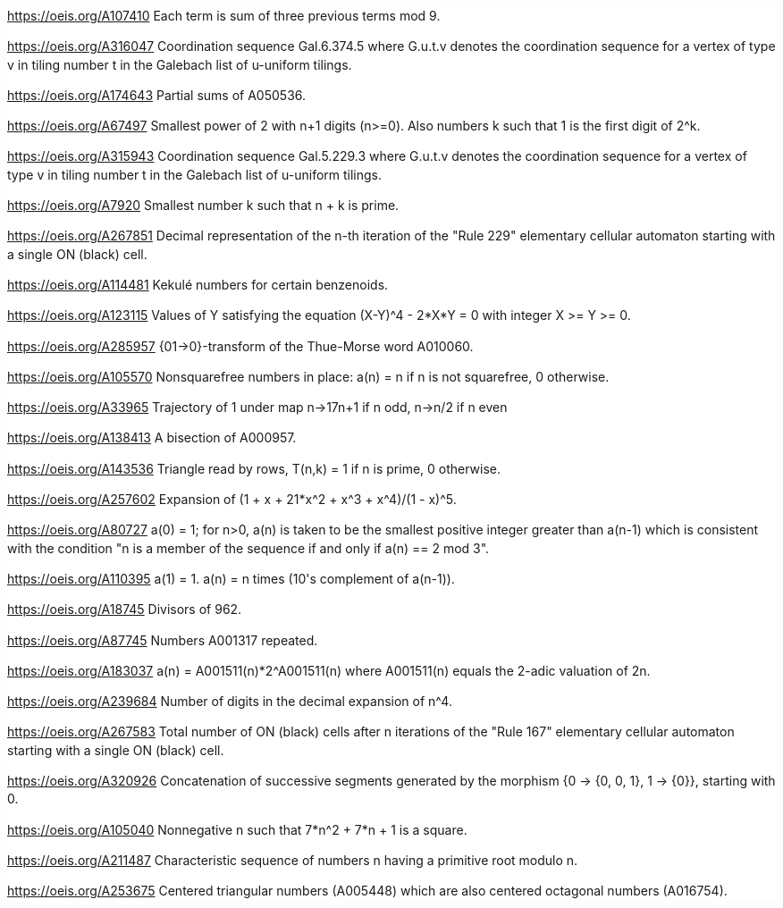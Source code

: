 https://oeis.org/A107410 Each term is sum of three previous terms mod 9.

https://oeis.org/A316047 Coordination sequence Gal.6.374.5 where G.u.t.v denotes the coordination sequence for a vertex of type v in tiling number t in the Galebach list of u-uniform tilings.

https://oeis.org/A174643 Partial sums of A050536.

https://oeis.org/A67497 Smallest power of 2 with n+1 digits (n>=0). Also numbers k such that 1 is the first digit of 2^k.

https://oeis.org/A315943 Coordination sequence Gal.5.229.3 where G.u.t.v denotes the coordination sequence for a vertex of type v in tiling number t in the Galebach list of u-uniform tilings.

https://oeis.org/A7920 Smallest number k such that n + k is prime.

https://oeis.org/A267851 Decimal representation of the n-th iteration of the "Rule 229" elementary cellular automaton starting with a single ON (black) cell.

https://oeis.org/A114481 Kekulé numbers for certain benzenoids.

https://oeis.org/A123115 Values of Y satisfying the equation (X-Y)^4 - 2\*X\*Y = 0 with integer X >= Y >= 0.

https://oeis.org/A285957 {01->0}-transform of the Thue-Morse word A010060.

https://oeis.org/A105570 Nonsquarefree numbers in place: a(n) = n if n is not squarefree, 0 otherwise.

https://oeis.org/A33965 Trajectory of 1 under map n->17n+1 if n odd, n->n/2 if n even

https://oeis.org/A138413 A bisection of A000957.

https://oeis.org/A143536 Triangle read by rows, T(n,k) = 1 if n is prime, 0 otherwise.

https://oeis.org/A257602 Expansion of (1 + x + 21\*x^2 + x^3 + x^4)/(1 - x)^5.

https://oeis.org/A80727 a(0) = 1; for n>0, a(n) is taken to be the smallest positive integer greater than a(n-1) which is consistent with the condition "n is a member of the sequence if and only if a(n) == 2 mod 3".

https://oeis.org/A110395 a(1) = 1. a(n) = n times (10's complement of a(n-1)).

https://oeis.org/A18745 Divisors of 962.

https://oeis.org/A87745 Numbers A001317 repeated.

https://oeis.org/A183037 a(n) = A001511(n)\*2^A001511(n) where A001511(n) equals the 2-adic valuation of 2n.

https://oeis.org/A239684 Number of digits in the decimal expansion of n^4.

https://oeis.org/A267583 Total number of ON (black) cells after n iterations of the "Rule 167" elementary cellular automaton starting with a single ON (black) cell.

https://oeis.org/A320926 Concatenation of successive segments generated by the morphism {0 -> {0, 0, 1}, 1 -> {0}}, starting with 0.

https://oeis.org/A105040 Nonnegative n such that 7\*n^2 + 7\*n + 1 is a square.

https://oeis.org/A211487 Characteristic sequence of numbers n having a primitive root modulo n.

https://oeis.org/A253675 Centered triangular numbers (A005448) which are also centered octagonal numbers (A016754).
